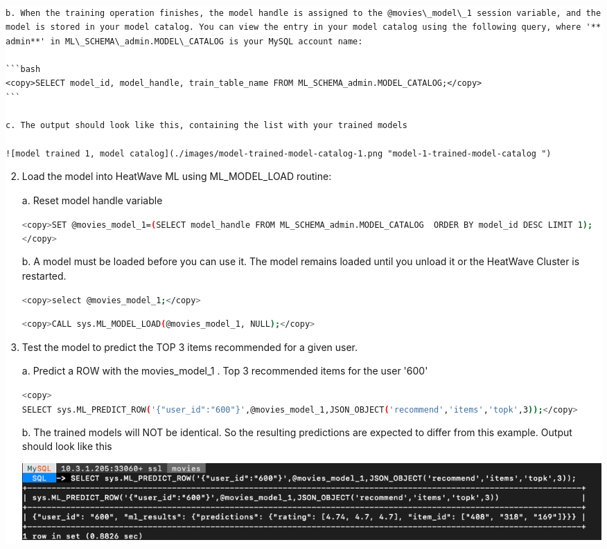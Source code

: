    b. When the training operation finishes, the model handle is assigned to the @movies\_model\_1 session variable, and the model is stored in your model catalog. You can view the entry in your model catalog using the following query, where '**admin**' in ML\_SCHEMA\_admin.MODEL\_CATALOG is your MySQL account name:

    ```bash
    <copy>SELECT model_id, model_handle, train_table_name FROM ML_SCHEMA_admin.MODEL_CATALOG;</copy>
    ```

    c. The output should look like this, containing the list with your trained models

    ![model trained 1, model catalog](./images/model-trained-model-catalog-1.png "model-1-trained-model-catalog ")

2. Load the model into HeatWave ML using ML\_MODEL\_LOAD routine:

    a. Reset model handle variable

    ```bash
    <copy>SET @movies_model_1=(SELECT model_handle FROM ML_SCHEMA_admin.MODEL_CATALOG  ORDER BY model_id DESC LIMIT 1);</copy>
    ```

    b. A model must be loaded before you can use it. The model remains loaded until you unload it or the HeatWave Cluster is restarted.

    ```bash
    <copy>select @movies_model_1;</copy>
    ```

    ```bash
    <copy>CALL sys.ML_MODEL_LOAD(@movies_model_1, NULL);</copy>
    ```

3. Test the model to predict the TOP 3 items recommended for a given user.

    a. Predict a ROW with the movies\_model\_1 . Top 3 recommended items for the user '600'

    ```bash
    <copy>
    SELECT sys.ML_PREDICT_ROW('{"user_id":"600"}',@movies_model_1,JSON_OBJECT('recommend','items','topk',3));</copy>
    ```

    b. The trained models will NOT be identical. So the resulting predictions are expected to differ from this example. Output should look like this

    ![ml model 1 predict row for user 600](./images/ml-model1-predict-row-user600.png "ml-model1-predict-row-user 600 ")
